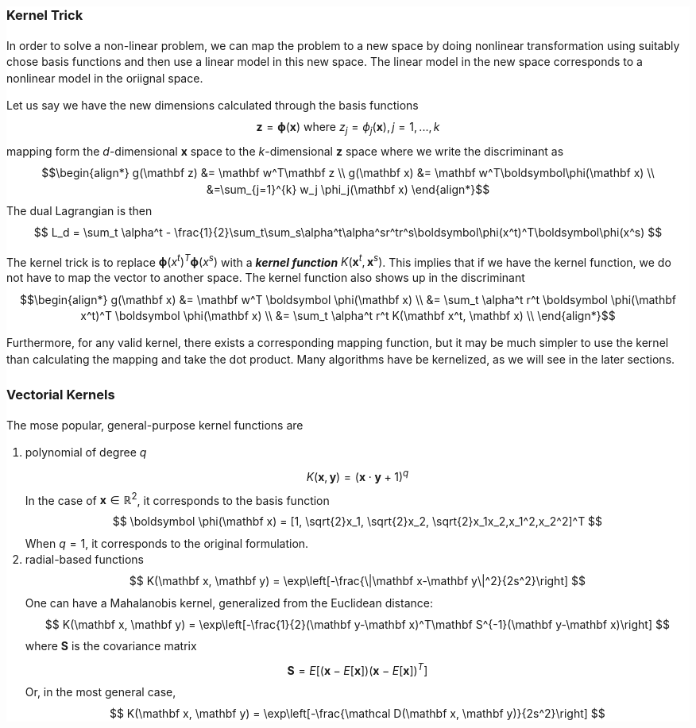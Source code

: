 ### Kernel Trick
In order to solve a non-linear problem, we can map the problem to a new space by doing nonlinear transformation using suitably chose basis functions and then use a linear model in this new space. The linear model in the new space corresponds to a nonlinear model in the oriignal space.

Let us say we have the new dimensions calculated through the basis functions
$$
\mathbf z = \boldsymbol \phi(\mathbf x)\text{ where }z_j=\phi_j(\mathbf x), j= 1,...,k
$$
mapping form the $d$-dimensional $\mathbf x$ space to the $k$-dimensional $\mathbf z$ space where we write the discriminant as
$$\begin{align*}
g(\mathbf z) &= \mathbf w^T\mathbf z \\
g(\mathbf x) &= \mathbf w^T\boldsymbol\phi(\mathbf x) \\
&=\sum_{j=1}^{k} w_j \phi_j(\mathbf x)
\end{align*}$$
The dual Lagrangian is then
$$
L_d = \sum_t \alpha^t - \frac{1}{2}\sum_t\sum_s\alpha^t\alpha^sr^tr^s\boldsymbol\phi(x^t)^T\boldsymbol\phi(x^s)
$$

The kernel trick is to replace $\boldsymbol \phi(x^t)^T\boldsymbol \phi(x^s)$ with a **_kernel function_** $K(\mathbf x^t, \mathbf x^s)$. This implies that if we have the kernel function, we do not have to map the vector to another space. The kernel function also shows up in the discriminant
$$\begin{align*}
g(\mathbf x) &= \mathbf w^T \boldsymbol \phi(\mathbf x) \\
&= \sum_t \alpha^t r^t \boldsymbol \phi(\mathbf x^t)^T \boldsymbol \phi(\mathbf x) \\
&= \sum_t \alpha^t r^t K(\mathbf x^t, \mathbf x) \\
\end{align*}$$

Furthermore, for any valid kernel, there exists a corresponding mapping function, but it may be much simpler to use the kernel than calculating the mapping and take the dot product. Many algorithms have be kernelized, as we will see in the later sections.

### Vectorial Kernels

The mose popular, general-purpose kernel functions are

1. polynomial of degree $q$
$$
K(\mathbf x, \mathbf y) = (\mathbf x \cdot \mathbf y + 1) ^ q
$$
In the case of $\mathbf x \in \mathbb R^2$, it corresponds to the basis function
$$
\boldsymbol \phi(\mathbf x) = [1, \sqrt{2}x_1, \sqrt{2}x_2, \sqrt{2}x_1x_2,x_1^2,x_2^2]^T
$$
When $q=1$, it corresponds to the original formulation.
1. radial-based functions
$$
K(\mathbf x, \mathbf y) = \exp\left[-\frac{\|\mathbf x-\mathbf y\|^2}{2s^2}\right]
$$
One can have a Mahalanobis kernel, generalized from the Euclidean distance:
$$
K(\mathbf x, \mathbf y) = \exp\left[-\frac{1}{2}(\mathbf y-\mathbf x)^T\mathbf S^{-1}(\mathbf y-\mathbf x)\right]
$$
where $\mathbf S$ is the covariance matrix
$$
\mathbf S = E\left[(\mathbf x - E[\mathbf x])(\mathbf x - E[\mathbf x])^T\right]
$$
Or, in the most general case,
$$
K(\mathbf x, \mathbf y) = \exp\left[-\frac{\mathcal D(\mathbf x, \mathbf y)}{2s^2}\right]
$$